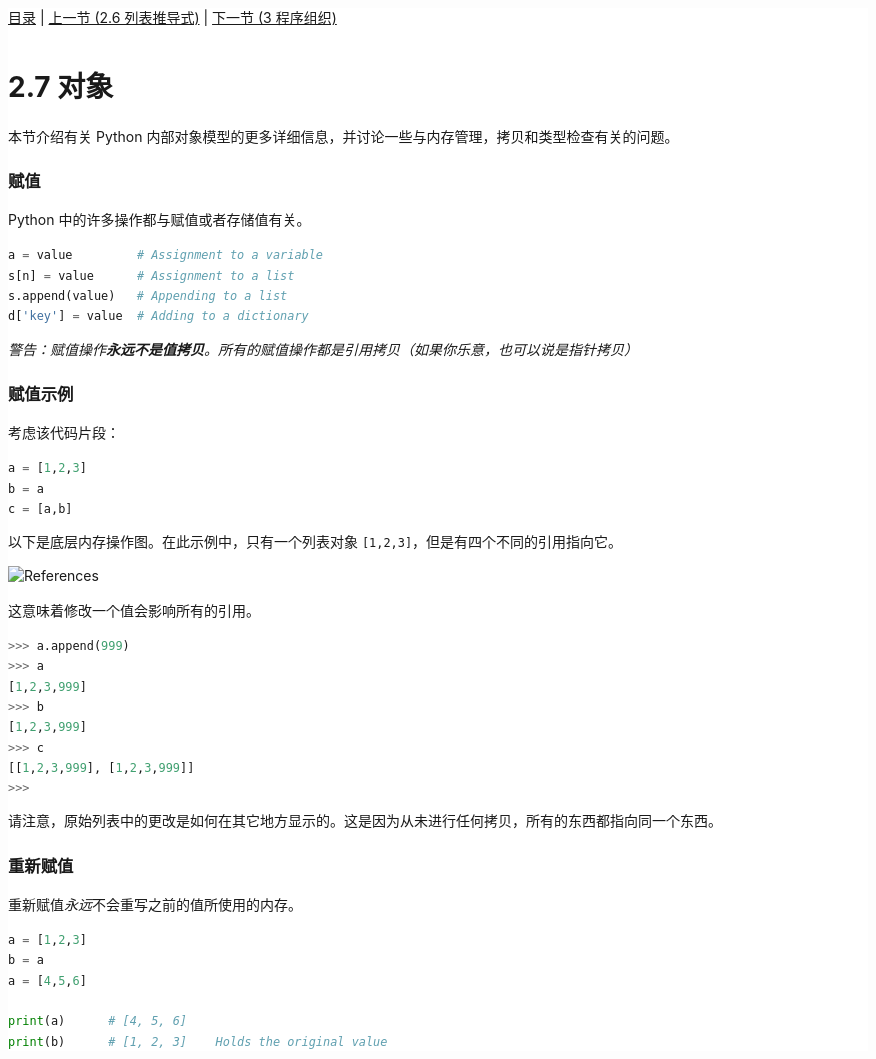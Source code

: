 [目录](../Contents.md) \| [上一节 (2.6 列表推导式)](06_List_comprehension.md) \| [下一节 (3 程序组织)](../03_Program_organization/00_Overview.md)

# 2.7 对象

本节介绍有关 Python 内部对象模型的更多详细信息，并讨论一些与内存管理，拷贝和类型检查有关的问题。

### 赋值

Python 中的许多操作都与赋值或者存储值有关。

```python
a = value         # Assignment to a variable
s[n] = value      # Assignment to a list
s.append(value)   # Appending to a list
d['key'] = value  # Adding to a dictionary
```

*警告：赋值操作**永远不是值拷贝**。所有的赋值操作都是引用拷贝（如果你乐意，也可以说是指针拷贝）*

### 赋值示例

考虑该代码片段：

```python
a = [1,2,3]
b = a
c = [a,b]
```

以下是底层内存操作图。在此示例中，只有一个列表对象 `[1,2,3]`，但是有四个不同的引用指向它。

![References](references.png)

这意味着修改一个值会影响所有的引用。

```python
>>> a.append(999)
>>> a
[1,2,3,999]
>>> b
[1,2,3,999]
>>> c
[[1,2,3,999], [1,2,3,999]]
>>>
```

请注意，原始列表中的更改是如何在其它地方显示的。这是因为从未进行任何拷贝，所有的东西都指向同一个东西。

### 重新赋值

重新赋值*永远*不会重写之前的值所使用的内存。

```python
a = [1,2,3]
b = a
a = [4,5,6]

print(a)      # [4, 5, 6]
print(b)      # [1, 2, 3]    Holds the original value
```
